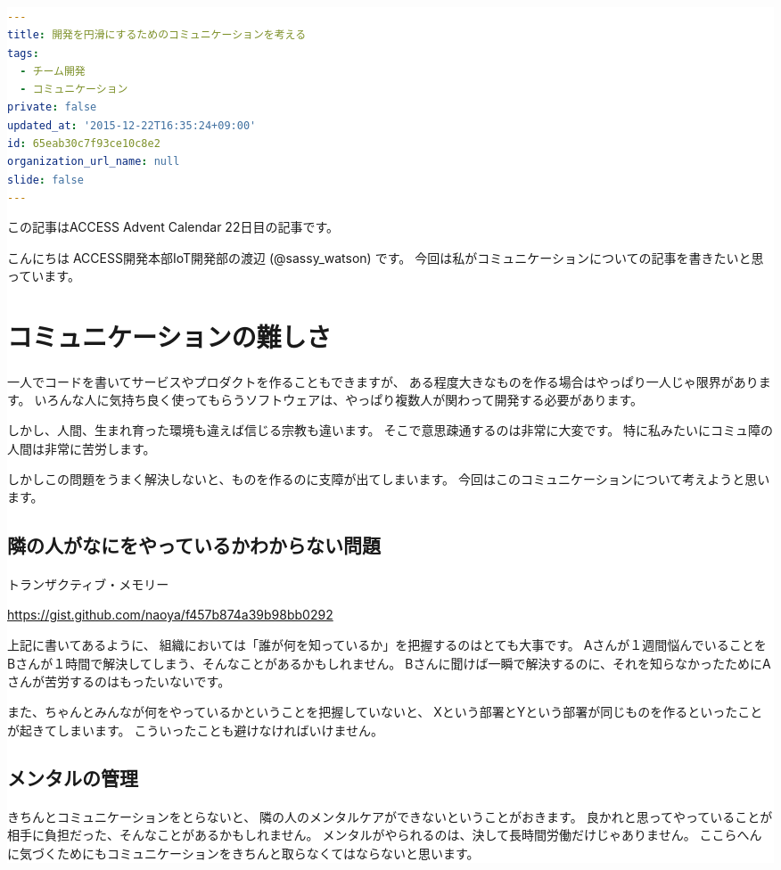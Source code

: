 ```yaml
---
title: 開発を円滑にするためのコミュニケーションを考える
tags:
  - チーム開発
  - コミュニケーション
private: false
updated_at: '2015-12-22T16:35:24+09:00'
id: 65eab30c7f93ce10c8e2
organization_url_name: null
slide: false
---
```

この記事はACCESS Advent Calendar 22日目の記事です。

こんにちは ACCESS開発本部IoT開発部の渡辺 (@sassy_watson) です。
今回は私がコミュニケーションについての記事を書きたいと思っています。

# コミュニケーションの難しさ
一人でコードを書いてサービスやプロダクトを作ることもできますが、
ある程度大きなものを作る場合はやっぱり一人じゃ限界があります。
いろんな人に気持ち良く使ってもらうソフトウェアは、やっぱり複数人が関わって開発する必要があります。

しかし、人間、生まれ育った環境も違えば信じる宗教も違います。
そこで意思疎通するのは非常に大変です。
特に私みたいにコミュ障の人間は非常に苦労します。

しかしこの問題をうまく解決しないと、ものを作るのに支障が出てしまいます。
今回はこのコミュニケーションについて考えようと思います。

## 隣の人がなにをやっているかわからない問題

トランザクティブ・メモリー

https://gist.github.com/naoya/f457b874a39b98bb0292

上記に書いてあるように、
組織においては「誰が何を知っているか」を把握するのはとても大事です。
Aさんが１週間悩んでいることをBさんが１時間で解決してしまう、そんなことがあるかもしれません。
Bさんに聞けば一瞬で解決するのに、それを知らなかったためにAさんが苦労するのはもったいないです。

また、ちゃんとみんなが何をやっているかということを把握していないと、
Xという部署とYという部署が同じものを作るといったことが起きてしまいます。
こういったことも避けなければいけません。

## メンタルの管理

きちんとコミュニケーションをとらないと、
隣の人のメンタルケアができないということがおきます。
良かれと思ってやっていることが相手に負担だった、そんなことがあるかもしれません。
メンタルがやられるのは、決して長時間労働だけじゃありません。
ここらへんに気づくためにもコミュニケーションをきちんと取らなくてはならないと思います。
